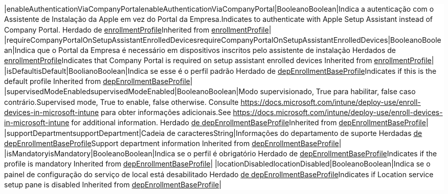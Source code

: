 |<span data-ttu-id="67faa-148">enableAuthenticationViaCompanyPortal</span><span class="sxs-lookup"><span data-stu-id="67faa-148">enableAuthenticationViaCompanyPortal</span></span>|<span data-ttu-id="67faa-149">Booleano</span><span class="sxs-lookup"><span data-stu-id="67faa-149">Boolean</span></span>|<span data-ttu-id="67faa-150">Indica a autenticação com o Assistente de Instalação da Apple em vez do Portal da Empresa.</span><span class="sxs-lookup"><span data-stu-id="67faa-150">Indicates to authenticate with Apple Setup Assistant instead of Company Portal.</span></span> <span data-ttu-id="67faa-151">Herdado de [enrollmentProfile](../resources/intune-enrollment-enrollmentprofile.md)</span><span class="sxs-lookup"><span data-stu-id="67faa-151">Inherited from [enrollmentProfile](../resources/intune-enrollment-enrollmentprofile.md)</span></span>|
|<span data-ttu-id="67faa-152">requireCompanyPortalOnSetupAssistantEnrolledDevices</span><span class="sxs-lookup"><span data-stu-id="67faa-152">requireCompanyPortalOnSetupAssistantEnrolledDevices</span></span>|<span data-ttu-id="67faa-153">Booleano</span><span class="sxs-lookup"><span data-stu-id="67faa-153">Boolean</span></span>|<span data-ttu-id="67faa-154">Indica que o Portal da Empresa é necessário em dispositivos inscritos pelo assistente de instalação Herdados de [enrollmentProfile](../resources/intune-enrollment-enrollmentprofile.md)</span><span class="sxs-lookup"><span data-stu-id="67faa-154">Indicates that Company Portal is required on setup assistant enrolled devices Inherited from [enrollmentProfile](../resources/intune-enrollment-enrollmentprofile.md)</span></span>|
|<span data-ttu-id="67faa-155">isDefault</span><span class="sxs-lookup"><span data-stu-id="67faa-155">isDefault</span></span>|<span data-ttu-id="67faa-156">Booliano</span><span class="sxs-lookup"><span data-stu-id="67faa-156">Boolean</span></span>|<span data-ttu-id="67faa-157">Indica se esse é o perfil padrão Herdado de [depEnrollmentBaseProfile](../resources/intune-enrollment-depenrollmentbaseprofile.md)</span><span class="sxs-lookup"><span data-stu-id="67faa-157">Indicates if this is the default profile Inherited from [depEnrollmentBaseProfile](../resources/intune-enrollment-depenrollmentbaseprofile.md)</span></span>|
|<span data-ttu-id="67faa-158">supervisedModeEnabled</span><span class="sxs-lookup"><span data-stu-id="67faa-158">supervisedModeEnabled</span></span>|<span data-ttu-id="67faa-159">Booleano</span><span class="sxs-lookup"><span data-stu-id="67faa-159">Boolean</span></span>|<span data-ttu-id="67faa-160">Modo supervisionado, True para habilitar, false caso contrário.</span><span class="sxs-lookup"><span data-stu-id="67faa-160">Supervised mode, True to enable, false otherwise.</span></span> <span data-ttu-id="67faa-161">Consulte https://docs.microsoft.com/intune/deploy-use/enroll-devices-in-microsoft-intune para obter informações adicionais.</span><span class="sxs-lookup"><span data-stu-id="67faa-161">See https://docs.microsoft.com/intune/deploy-use/enroll-devices-in-microsoft-intune for additional information.</span></span> <span data-ttu-id="67faa-162">Herdado [de depEnrollmentBaseProfile](../resources/intune-enrollment-depenrollmentbaseprofile.md)</span><span class="sxs-lookup"><span data-stu-id="67faa-162">Inherited from [depEnrollmentBaseProfile](../resources/intune-enrollment-depenrollmentbaseprofile.md)</span></span>|
|<span data-ttu-id="67faa-163">supportDepartment</span><span class="sxs-lookup"><span data-stu-id="67faa-163">supportDepartment</span></span>|<span data-ttu-id="67faa-164">Cadeia de caracteres</span><span class="sxs-lookup"><span data-stu-id="67faa-164">String</span></span>|<span data-ttu-id="67faa-165">Informações do departamento de suporte Herdadas [de depEnrollmentBaseProfile](../resources/intune-enrollment-depenrollmentbaseprofile.md)</span><span class="sxs-lookup"><span data-stu-id="67faa-165">Support department information Inherited from [depEnrollmentBaseProfile](../resources/intune-enrollment-depenrollmentbaseprofile.md)</span></span>|
|<span data-ttu-id="67faa-166">isMandatory</span><span class="sxs-lookup"><span data-stu-id="67faa-166">isMandatory</span></span>|<span data-ttu-id="67faa-167">Booleano</span><span class="sxs-lookup"><span data-stu-id="67faa-167">Boolean</span></span>|<span data-ttu-id="67faa-168">Indica se o perfil é obrigatório Herdado de [depEnrollmentBaseProfile](../resources/intune-enrollment-depenrollmentbaseprofile.md)</span><span class="sxs-lookup"><span data-stu-id="67faa-168">Indicates if the profile is mandatory Inherited from [depEnrollmentBaseProfile](../resources/intune-enrollment-depenrollmentbaseprofile.md)</span></span>|
|<span data-ttu-id="67faa-169">locationDisabled</span><span class="sxs-lookup"><span data-stu-id="67faa-169">locationDisabled</span></span>|<span data-ttu-id="67faa-170">Booleano</span><span class="sxs-lookup"><span data-stu-id="67faa-170">Boolean</span></span>|<span data-ttu-id="67faa-171">Indica se o painel de configuração do serviço de local está desabilitado Herdado [de depEnrollmentBaseProfile](../resources/intune-enrollment-depenrollmentbaseprofile.md)</span><span class="sxs-lookup"><span data-stu-id="67faa-171">Indicates if Location service setup pane is disabled Inherited from [depEnrollmentBaseProfile](../resources/intune-enrollment-depenrollmentbaseprofile.md)</span></span>|